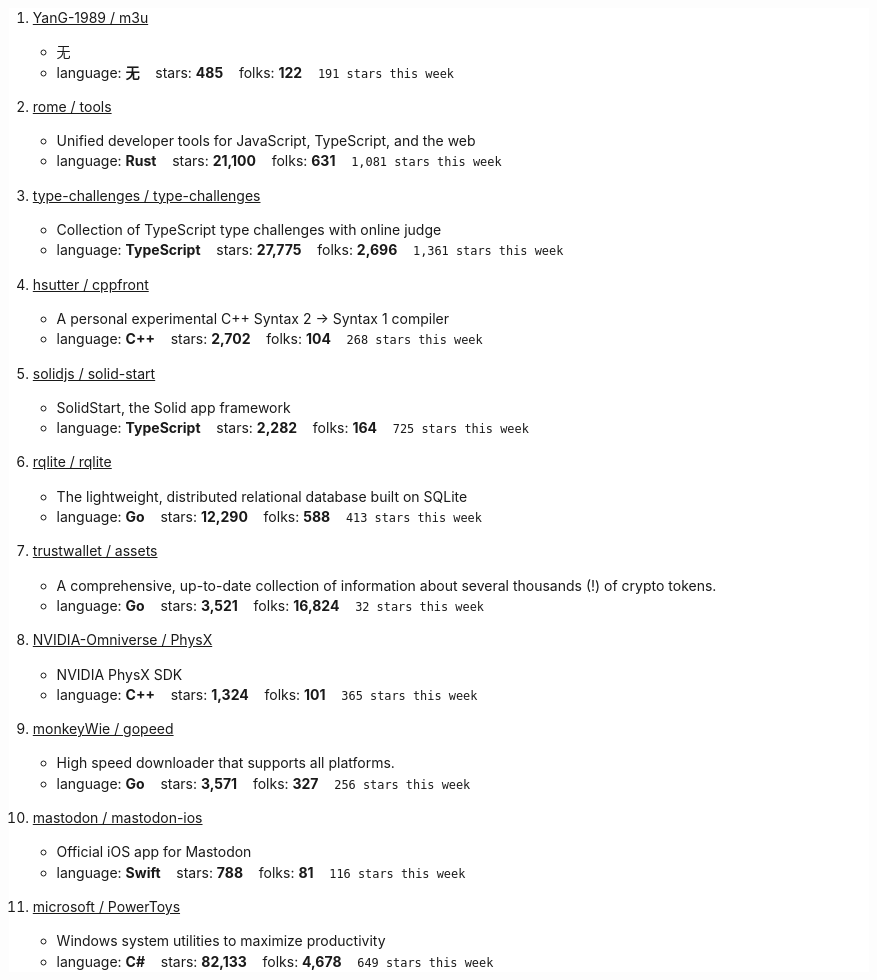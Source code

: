 1. [YanG-1989 / m3u](https://github.com/YanG-1989/m3u)
    - 无
    - language: **无** &nbsp;&nbsp; stars: **485** &nbsp;&nbsp; folks: **122**  &nbsp;&nbsp; `191 stars this week`

1. [rome / tools](https://github.com/rome/tools)
    - Unified developer tools for JavaScript, TypeScript, and the web
    - language: **Rust** &nbsp;&nbsp; stars: **21,100** &nbsp;&nbsp; folks: **631**  &nbsp;&nbsp; `1,081 stars this week`

1. [type-challenges / type-challenges](https://github.com/type-challenges/type-challenges)
    - Collection of TypeScript type challenges with online judge
    - language: **TypeScript** &nbsp;&nbsp; stars: **27,775** &nbsp;&nbsp; folks: **2,696**  &nbsp;&nbsp; `1,361 stars this week`

1. [hsutter / cppfront](https://github.com/hsutter/cppfront)
    - A personal experimental C++ Syntax 2 -> Syntax 1 compiler
    - language: **C++** &nbsp;&nbsp; stars: **2,702** &nbsp;&nbsp; folks: **104**  &nbsp;&nbsp; `268 stars this week`

1. [solidjs / solid-start](https://github.com/solidjs/solid-start)
    - SolidStart, the Solid app framework
    - language: **TypeScript** &nbsp;&nbsp; stars: **2,282** &nbsp;&nbsp; folks: **164**  &nbsp;&nbsp; `725 stars this week`

1. [rqlite / rqlite](https://github.com/rqlite/rqlite)
    - The lightweight, distributed relational database built on SQLite
    - language: **Go** &nbsp;&nbsp; stars: **12,290** &nbsp;&nbsp; folks: **588**  &nbsp;&nbsp; `413 stars this week`

1. [trustwallet / assets](https://github.com/trustwallet/assets)
    - A comprehensive, up-to-date collection of information about several thousands (!) of crypto tokens.
    - language: **Go** &nbsp;&nbsp; stars: **3,521** &nbsp;&nbsp; folks: **16,824**  &nbsp;&nbsp; `32 stars this week`

1. [NVIDIA-Omniverse / PhysX](https://github.com/NVIDIA-Omniverse/PhysX)
    - NVIDIA PhysX SDK
    - language: **C++** &nbsp;&nbsp; stars: **1,324** &nbsp;&nbsp; folks: **101**  &nbsp;&nbsp; `365 stars this week`

1. [monkeyWie / gopeed](https://github.com/monkeyWie/gopeed)
    - High speed downloader that supports all platforms.
    - language: **Go** &nbsp;&nbsp; stars: **3,571** &nbsp;&nbsp; folks: **327**  &nbsp;&nbsp; `256 stars this week`

1. [mastodon / mastodon-ios](https://github.com/mastodon/mastodon-ios)
    - Official iOS app for Mastodon
    - language: **Swift** &nbsp;&nbsp; stars: **788** &nbsp;&nbsp; folks: **81**  &nbsp;&nbsp; `116 stars this week`

1. [microsoft / PowerToys](https://github.com/microsoft/PowerToys)
    - Windows system utilities to maximize productivity
    - language: **C#** &nbsp;&nbsp; stars: **82,133** &nbsp;&nbsp; folks: **4,678**  &nbsp;&nbsp; `649 stars this week`
